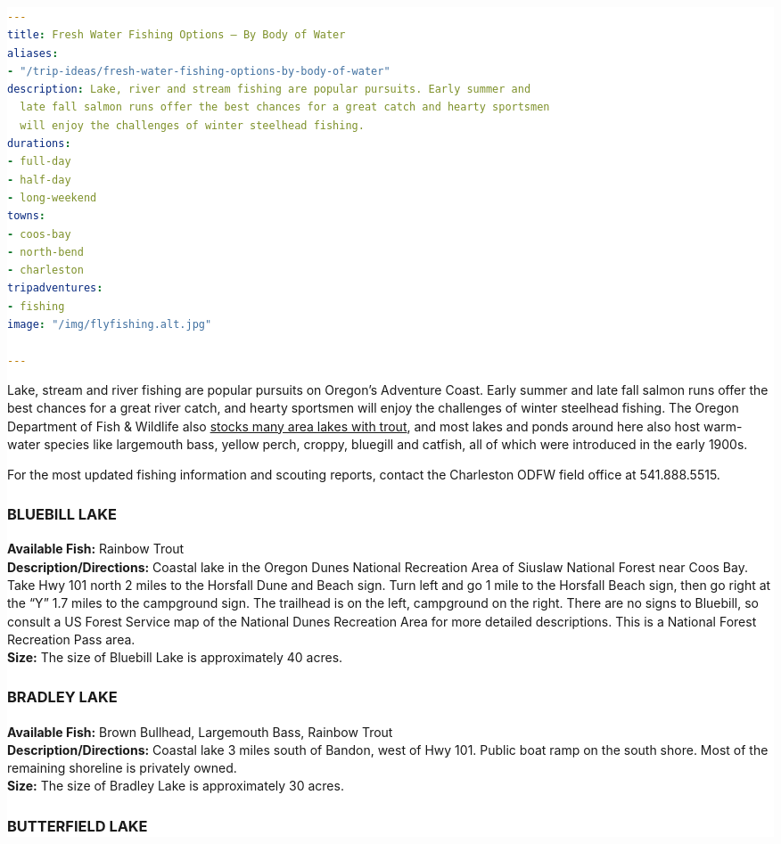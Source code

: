 ```yaml
---
title: Fresh Water Fishing Options – By Body of Water
aliases:
- "/trip-ideas/fresh-water-fishing-options-by-body-of-water"
description: Lake, river and stream fishing are popular pursuits. Early summer and
  late fall salmon runs offer the best chances for a great catch and hearty sportsmen
  will enjoy the challenges of winter steelhead fishing.
durations:
- full-day
- half-day
- long-weekend
towns:
- coos-bay
- north-bend
- charleston
tripadventures:
- fishing
image: "/img/flyfishing.alt.jpg"

---
```

Lake, stream and river fishing are popular pursuits on Oregon’s Adventure Coast. Early summer and late fall salmon runs offer the best chances for a great river catch, and hearty sportsmen will enjoy the challenges of winter steelhead fishing. The Oregon Department of Fish & Wildlife also [stocks many area lakes with trout](https://myodfw.com/fishing/species/trout/stocking-schedule), and most lakes and ponds around here also host warm-water species like largemouth bass, yellow perch, croppy, bluegill and catfish, all of which were introduced in the early 1900s.

For the most updated fishing information and scouting reports, contact the Charleston ODFW field office at 541.888.5515.

### BLUEBILL LAKE

**Available Fish:** Rainbow Trout  
**Description/Directions:** Coastal lake in the Oregon Dunes National Recreation Area of Siuslaw National Forest near Coos Bay. Take Hwy 101 north 2 miles to the Horsfall Dune and Beach sign. Turn left and go 1 mile to the Horsfall Beach sign, then go right at the “Y” 1.7 miles to the campground sign. The trailhead is on the left, campground on the right. There are no signs to Bluebill, so consult a US Forest Service map of the National Dunes Recreation Area for more detailed descriptions. This is a National Forest Recreation Pass area.  
**Size:** The size of Bluebill Lake is approximately 40 acres.

### BRADLEY LAKE

**Available Fish:** Brown Bullhead, Largemouth Bass, Rainbow Trout  
**Description/Directions:** Coastal lake 3 miles south of Bandon, west of Hwy 101. Public boat ramp on the south shore. Most of the remaining shoreline is privately owned.  
**Size:** The size of Bradley Lake is approximately 30 acres.

### BUTTERFIELD LAKE
